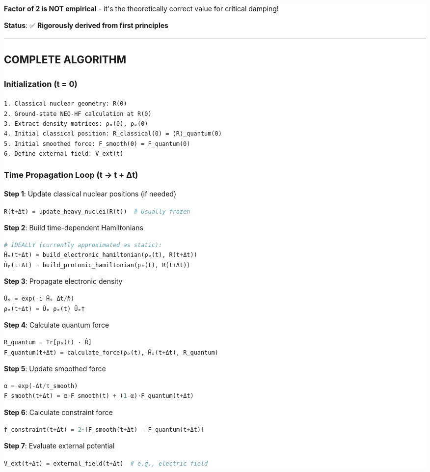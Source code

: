 **Factor of 2 is NOT empirical** - it's the theoretically correct value for critical damping!

**Status**: ✅ **Rigorously derived from first principles**

---

## COMPLETE ALGORITHM

### Initialization (t = 0)

```
1. Classical nuclear geometry: R(0)
2. Ground-state NEO-HF calculation at R(0)
3. Extract density matrices: ρₑ(0), ρₚ(0)
4. Initial classical position: R_classical(0) = ⟨R⟩_quantum(0)
5. Initial smoothed force: F_smooth(0) = F_quantum(0)
6. Define external field: V_ext(t)
```

### Time Propagation Loop (t → t + Δt)

**Step 1**: Update classical nuclear positions (if needed)
```python
R(t+Δt) = update_heavy_nuclei(R(t))  # Usually frozen
```

**Step 2**: Build time-dependent Hamiltonians
```python
# IDEALLY (currently approximated as static):
Ĥₑ(t+Δt) = build_electronic_hamiltonian(ρₚ(t), R(t+Δt))
Ĥₚ(t+Δt) = build_protonic_hamiltonian(ρₑ(t), R(t+Δt))
```

**Step 3**: Propagate electronic density
```python
Ûₑ = exp(-i Ĥₑ Δt/ℏ)
ρₑ(t+Δt) = Ûₑ ρₑ(t) Ûₑ†
```

**Step 4**: Calculate quantum force
```python
R_quantum = Tr[ρₚ(t) · R̂]
F_quantum(t+Δt) = calculate_force(ρₚ(t), Ĥₚ(t+Δt), R_quantum)
```

**Step 5**: Update smoothed force
```python
α = exp(-Δt/τ_smooth)
F_smooth(t+Δt) = α·F_smooth(t) + (1-α)·F_quantum(t+Δt)
```

**Step 6**: Calculate constraint force
```python
f_constraint(t+Δt) = 2·[F_smooth(t+Δt) - F_quantum(t+Δt)]
```

**Step 7**: Evaluate external potential
```python
V_ext(t+Δt) = external_field(t+Δt)  # e.g., electric field
```
